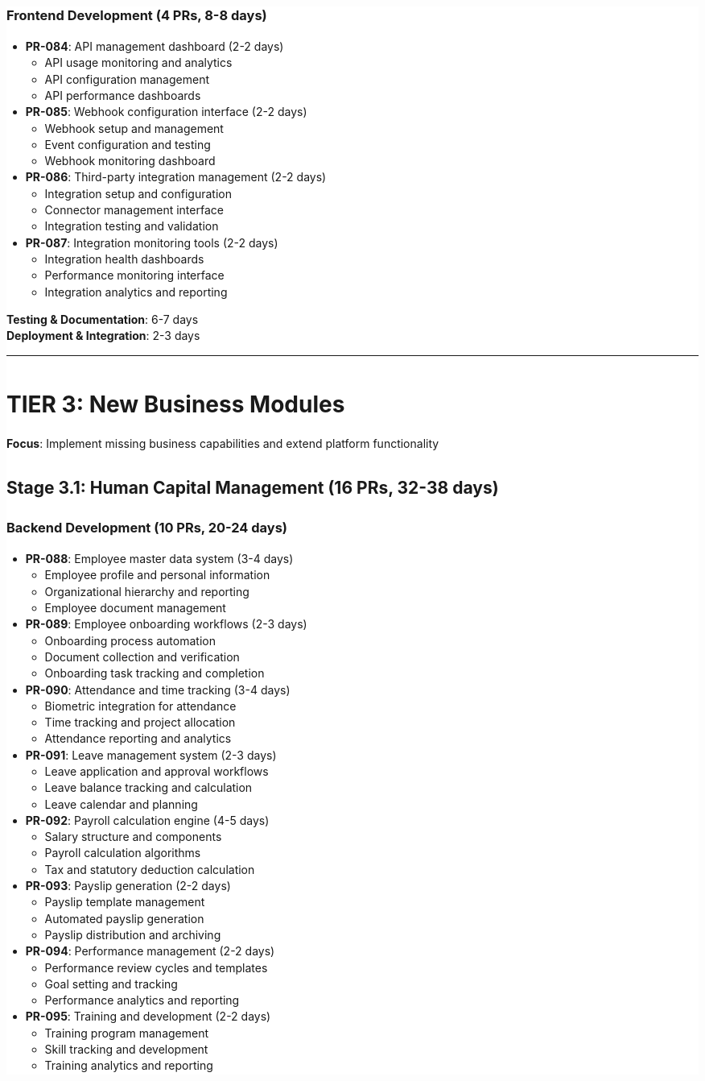 ### Frontend Development (4 PRs, 8-8 days)
- **PR-084**: API management dashboard (2-2 days)
  - API usage monitoring and analytics
  - API configuration management
  - API performance dashboards
- **PR-085**: Webhook configuration interface (2-2 days)
  - Webhook setup and management
  - Event configuration and testing
  - Webhook monitoring dashboard
- **PR-086**: Third-party integration management (2-2 days)
  - Integration setup and configuration
  - Connector management interface
  - Integration testing and validation
- **PR-087**: Integration monitoring tools (2-2 days)
  - Integration health dashboards
  - Performance monitoring interface
  - Integration analytics and reporting

**Testing & Documentation**: 6-7 days  
**Deployment & Integration**: 2-3 days

---

# TIER 3: New Business Modules

**Focus**: Implement missing business capabilities and extend platform functionality

## Stage 3.1: Human Capital Management (16 PRs, 32-38 days)

### Backend Development (10 PRs, 20-24 days)
- **PR-088**: Employee master data system (3-4 days)
  - Employee profile and personal information
  - Organizational hierarchy and reporting
  - Employee document management
- **PR-089**: Employee onboarding workflows (2-3 days)
  - Onboarding process automation
  - Document collection and verification
  - Onboarding task tracking and completion
- **PR-090**: Attendance and time tracking (3-4 days)
  - Biometric integration for attendance
  - Time tracking and project allocation
  - Attendance reporting and analytics
- **PR-091**: Leave management system (2-3 days)
  - Leave application and approval workflows
  - Leave balance tracking and calculation
  - Leave calendar and planning
- **PR-092**: Payroll calculation engine (4-5 days)
  - Salary structure and components
  - Payroll calculation algorithms
  - Tax and statutory deduction calculation
- **PR-093**: Payslip generation (2-2 days)
  - Payslip template management
  - Automated payslip generation
  - Payslip distribution and archiving
- **PR-094**: Performance management (2-2 days)
  - Performance review cycles and templates
  - Goal setting and tracking
  - Performance analytics and reporting
- **PR-095**: Training and development (2-2 days)
  - Training program management
  - Skill tracking and development
  - Training analytics and reporting